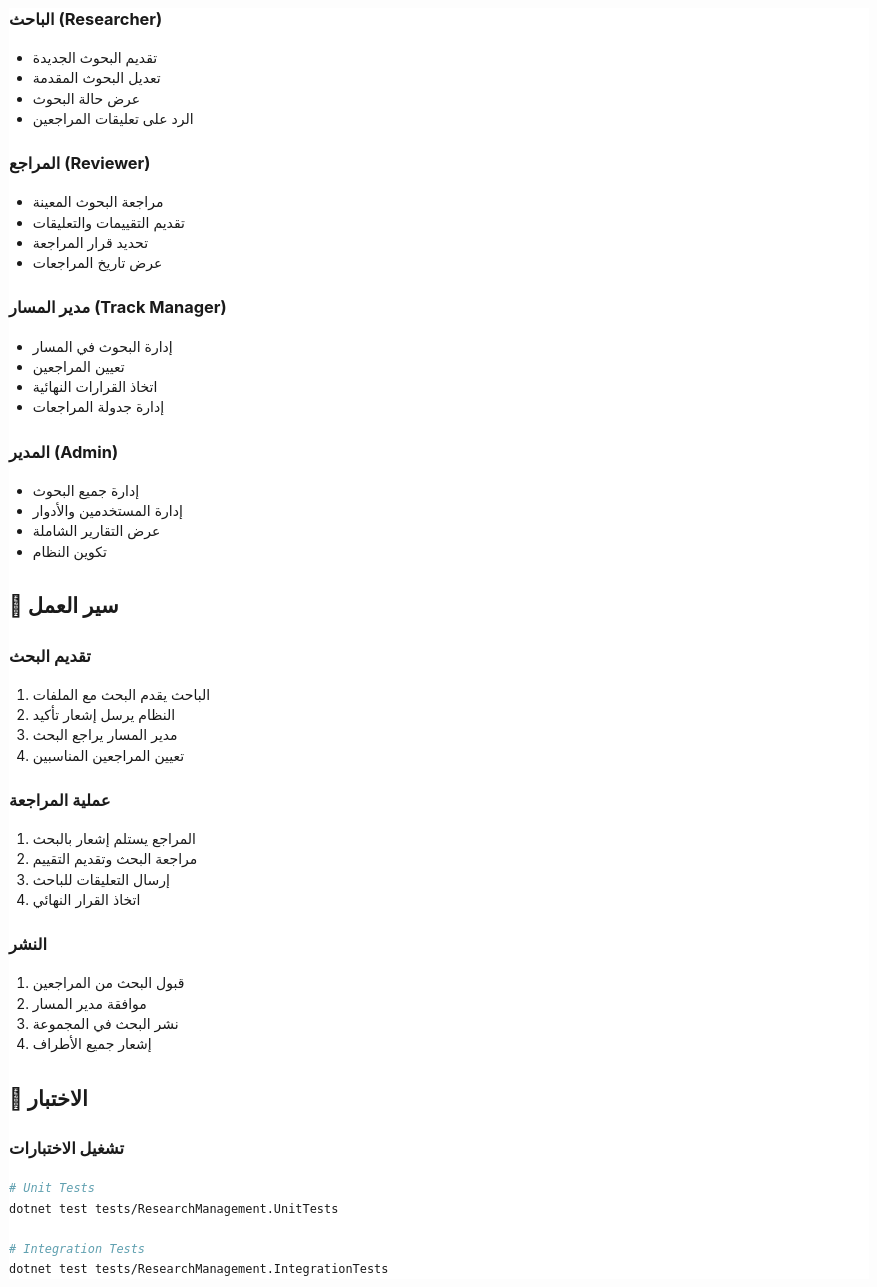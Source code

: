 ### الباحث (Researcher)
- تقديم البحوث الجديدة
- تعديل البحوث المقدمة
- عرض حالة البحوث
- الرد على تعليقات المراجعين

### المراجع (Reviewer)
- مراجعة البحوث المعينة
- تقديم التقييمات والتعليقات
- تحديد قرار المراجعة
- عرض تاريخ المراجعات

### مدير المسار (Track Manager)
- إدارة البحوث في المسار
- تعيين المراجعين
- اتخاذ القرارات النهائية
- إدارة جدولة المراجعات

### المدير (Admin)
- إدارة جميع البحوث
- إدارة المستخدمين والأدوار
- عرض التقارير الشاملة
- تكوين النظام

## 🔄 سير العمل

### تقديم البحث
1. الباحث يقدم البحث مع الملفات
2. النظام يرسل إشعار تأكيد
3. مدير المسار يراجع البحث
4. تعيين المراجعين المناسبين

### عملية المراجعة
1. المراجع يستلم إشعار بالبحث
2. مراجعة البحث وتقديم التقييم
3. إرسال التعليقات للباحث
4. اتخاذ القرار النهائي

### النشر
1. قبول البحث من المراجعين
2. موافقة مدير المسار
3. نشر البحث في المجموعة
4. إشعار جميع الأطراف

## 🧪 الاختبار

### تشغيل الاختبارات
```bash
# Unit Tests
dotnet test tests/ResearchManagement.UnitTests

# Integration Tests
dotnet test tests/ResearchManagement.IntegrationTests
```
